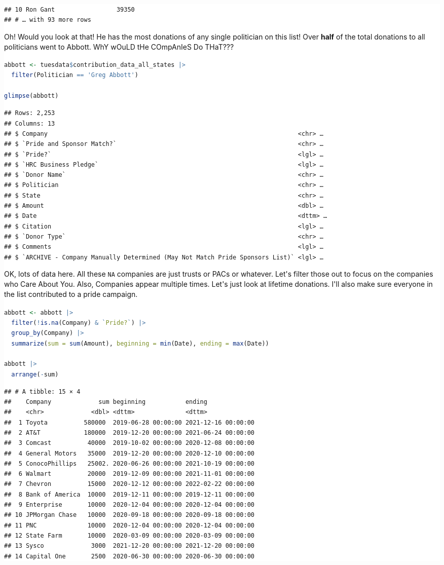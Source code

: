 ```
## 10 Ron Gant                 39350 
## # … with 93 more rows
```

Oh! Would you look at that! He has the most donations of any single politician
on this list! Over **half** of the total donations to all politicians went to
Abbott. WhY wOuLD tHe COmpAnIeS Do THaT???


```r
abbott <- tuesdata$contribution_data_all_states |> 
  filter(Politician == 'Greg Abbott')

glimpse(abbott)
```

```
## Rows: 2,253
## Columns: 13
## $ Company                                                                     <chr> …
## $ `Pride and Sponsor Match?`                                                  <chr> …
## $ `Pride?`                                                                    <lgl> …
## $ `HRC Business Pledge`                                                       <lgl> …
## $ `Donor Name`                                                                <chr> …
## $ Politician                                                                  <chr> …
## $ State                                                                       <chr> …
## $ Amount                                                                      <dbl> …
## $ Date                                                                        <dttm> …
## $ Citation                                                                    <lgl> …
## $ `Donor Type`                                                                <chr> …
## $ Comments                                                                    <lgl> …
## $ `ARCHIVE - Company Manually Determined (May Not Match Pride Sponsors List)` <lgl> …
```

OK, lots of data here. All these `NA` companies are just trusts or PACs or whatever.
Let's filter those out to focus on the companies who Care About You. Also, Companies
appear multiple times. Let's just look at lifetime donations. I'll also make sure everyone
in the list contributed to a pride campaign.


```r
abbott <- abbott |>
  filter(!is.na(Company) & `Pride?`) |> 
  group_by(Company) |> 
  summarize(sum = sum(Amount), beginning = min(Date), ending = max(Date))

abbott |> 
  arrange(-sum)
```

```
## # A tibble: 15 × 4
##    Company             sum beginning           ending             
##    <chr>             <dbl> <dttm>              <dttm>             
##  1 Toyota          580000  2019-06-28 00:00:00 2021-12-16 00:00:00
##  2 AT&T            180000  2019-12-20 00:00:00 2021-06-24 00:00:00
##  3 Comcast          40000  2019-10-02 00:00:00 2020-12-08 00:00:00
##  4 General Motors   35000  2019-12-20 00:00:00 2020-12-10 00:00:00
##  5 ConocoPhillips   25002. 2020-06-26 00:00:00 2021-10-19 00:00:00
##  6 Walmart          20000  2019-12-09 00:00:00 2021-11-01 00:00:00
##  7 Chevron          15000  2020-12-12 00:00:00 2022-02-22 00:00:00
##  8 Bank of America  10000  2019-12-11 00:00:00 2019-12-11 00:00:00
##  9 Enterprise       10000  2020-12-04 00:00:00 2020-12-04 00:00:00
## 10 JPMorgan Chase   10000  2020-09-18 00:00:00 2020-09-18 00:00:00
## 11 PNC              10000  2020-12-04 00:00:00 2020-12-04 00:00:00
## 12 State Farm       10000  2020-03-09 00:00:00 2020-03-09 00:00:00
## 13 Sysco             3000  2021-12-20 00:00:00 2021-12-20 00:00:00
## 14 Capital One       2500  2020-06-30 00:00:00 2020-06-30 00:00:00
```